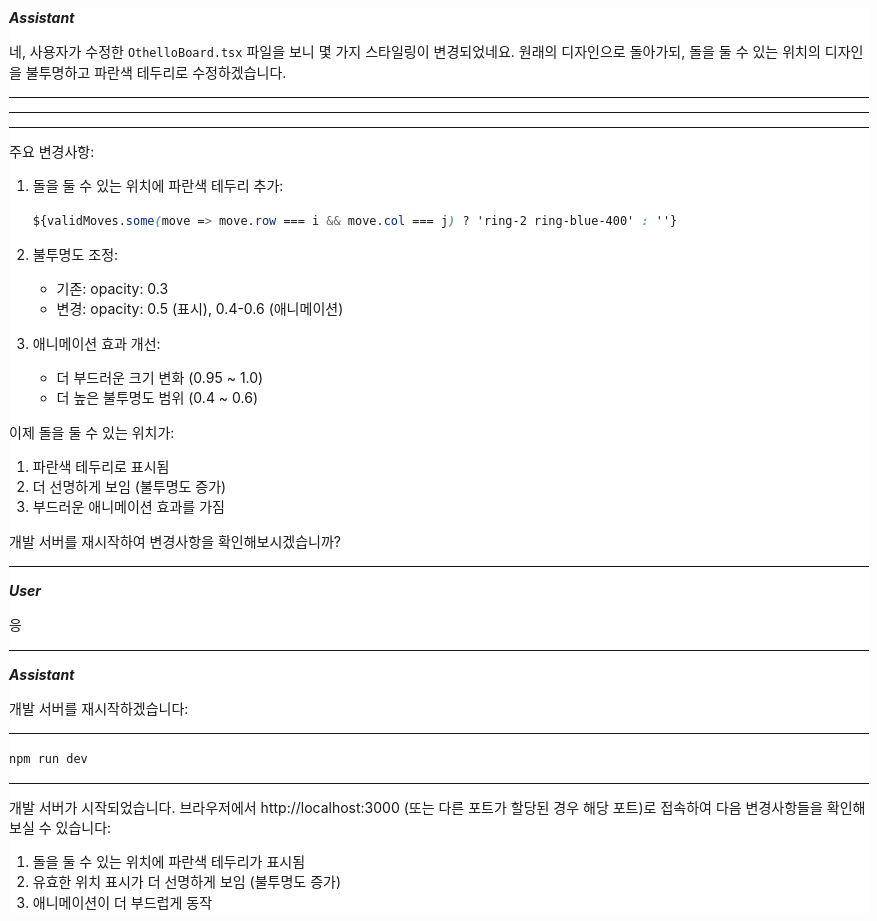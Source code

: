 _**Assistant**_

네, 사용자가 수정한 `OthelloBoard.tsx` 파일을 보니 몇 가지 스타일링이 변경되었네요. 원래의 디자인으로 돌아가되, 돌을 둘 수 있는 위치의 디자인을 불투명하고 파란색 테두리로 수정하겠습니다.

---



---



---

주요 변경사항:
1. 돌을 둘 수 있는 위치에 파란색 테두리 추가:
   ```css
   ${validMoves.some(move => move.row === i && move.col === j) ? 'ring-2 ring-blue-400' : ''}
   ```

2. 불투명도 조정:
   - 기존: opacity: 0.3
   - 변경: opacity: 0.5 (표시), 0.4-0.6 (애니메이션)

3. 애니메이션 효과 개선:
   - 더 부드러운 크기 변화 (0.95 ~ 1.0)
   - 더 높은 불투명도 범위 (0.4 ~ 0.6)

이제 돌을 둘 수 있는 위치가:
1. 파란색 테두리로 표시됨
2. 더 선명하게 보임 (불투명도 증가)
3. 부드러운 애니메이션 효과를 가짐

개발 서버를 재시작하여 변경사항을 확인해보시겠습니까?

---

_**User**_

응

---

_**Assistant**_

개발 서버를 재시작하겠습니다:

---

```bash
npm run dev
```

---

개발 서버가 시작되었습니다. 브라우저에서 http://localhost:3000 (또는 다른 포트가 할당된 경우 해당 포트)로 접속하여 다음 변경사항들을 확인해보실 수 있습니다:

1. 돌을 둘 수 있는 위치에 파란색 테두리가 표시됨
2. 유효한 위치 표시가 더 선명하게 보임 (불투명도 증가)
3. 애니메이션이 더 부드럽게 동작

